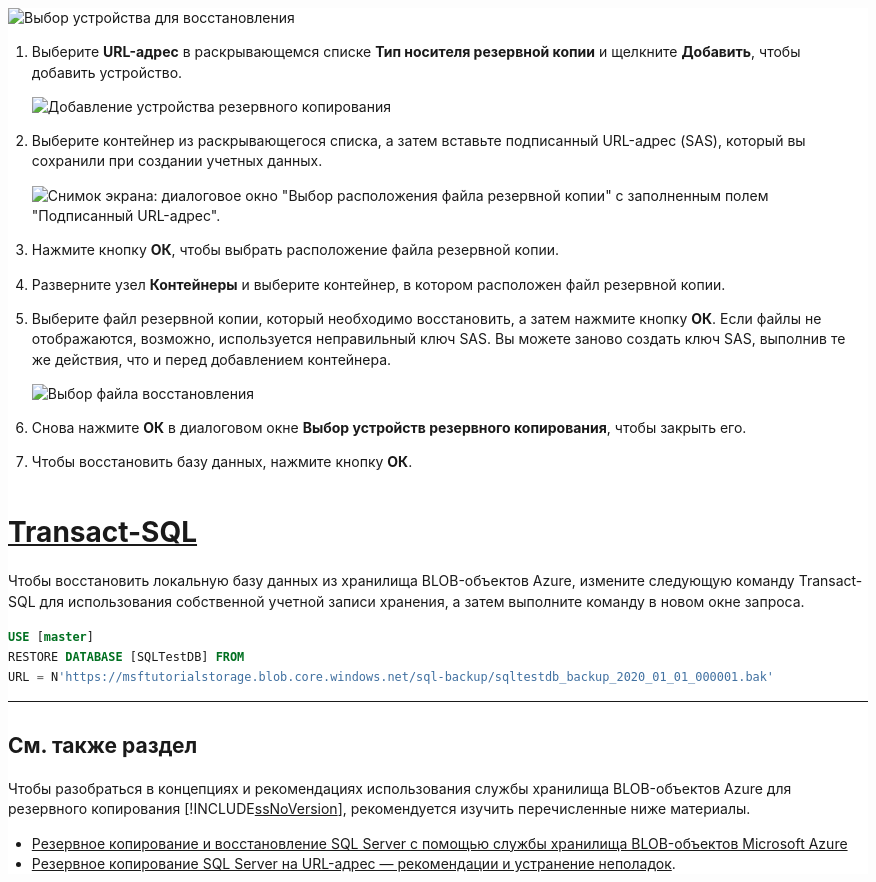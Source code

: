    ![Выбор устройства для восстановления](media/tutorial-sql-server-backup-and-restore-to-azure-blob-storage-service/select-restore-device.png)

1. Выберите **URL-адрес** в раскрывающемся списке **Тип носителя резервной копии** и щелкните **Добавить**, чтобы добавить устройство. 

   ![Добавление устройства резервного копирования](media/tutorial-sql-server-backup-and-restore-to-azure-blob-storage-service/add-backup-device.png)

1. Выберите контейнер из раскрывающегося списка, а затем вставьте подписанный URL-адрес (SAS), который вы сохранили при создании учетных данных. 

   ![Снимок экрана: диалоговое окно "Выбор расположения файла резервной копии" с заполненным полем "Подписанный URL-адрес".](media/tutorial-sql-server-backup-and-restore-to-azure-blob-storage-service/restore-from-container.png)

1. Нажмите кнопку **ОК**, чтобы выбрать расположение файла резервной копии. 
1. Разверните узел **Контейнеры** и выберите контейнер, в котором расположен файл резервной копии. 
1. Выберите файл резервной копии, который необходимо восстановить, а затем нажмите кнопку **ОК**. Если файлы не отображаются, возможно, используется неправильный ключ SAS. Вы можете заново создать ключ SAS, выполнив те же действия, что и перед добавлением контейнера. 

   ![Выбор файла восстановления](media/tutorial-sql-server-backup-and-restore-to-azure-blob-storage-service/select-restore-file.png)

1. Снова нажмите **ОК** в диалоговом окне **Выбор устройств резервного копирования**, чтобы закрыть его.
1. Чтобы восстановить базу данных, нажмите кнопку **ОК**.

# <a name="transact-sql"></a>[Transact-SQL](#tab/tsql)

Чтобы восстановить локальную базу данных из хранилища BLOB-объектов Azure, измените следующую команду Transact-SQL для использования собственной учетной записи хранения, а затем выполните команду в новом окне запроса.

```sql
USE [master]
RESTORE DATABASE [SQLTestDB] FROM 
URL = N'https://msftutorialstorage.blob.core.windows.net/sql-backup/sqltestdb_backup_2020_01_01_000001.bak'
```

---


## <a name="see-also"></a>См. также раздел 
Чтобы разобраться в концепциях и рекомендациях использования службы хранилища BLOB-объектов Azure для резервного копирования [!INCLUDE[ssNoVersion](../includes/ssnoversion-md.md)], рекомендуется изучить перечисленные ниже материалы.  
  
-   [Резервное копирование и восстановление SQL Server с помощью службы хранилища BLOB-объектов Microsoft Azure](../relational-databases/backup-restore/sql-server-backup-and-restore-with-microsoft-azure-blob-storage-service.md)   
-   [Резервное копирование SQL Server на URL-адрес — рекомендации и устранение неполадок](../relational-databases/backup-restore/sql-server-backup-to-url-best-practices-and-troubleshooting.md).  
